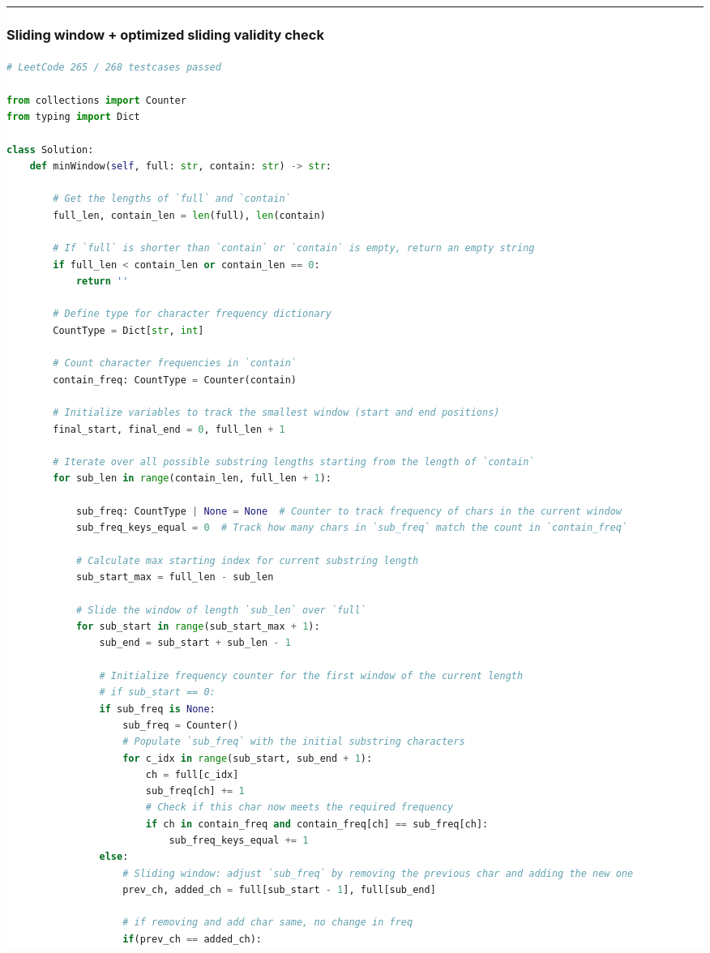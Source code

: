


---
### Sliding window + optimized sliding validity check


```python
# LeetCode 265 / 268 testcases passed

from collections import Counter
from typing import Dict

class Solution:
    def minWindow(self, full: str, contain: str) -> str:
        
        # Get the lengths of `full` and `contain`
        full_len, contain_len = len(full), len(contain)

        # If `full` is shorter than `contain` or `contain` is empty, return an empty string
        if full_len < contain_len or contain_len == 0:
            return ''
        
        # Define type for character frequency dictionary
        CountType = Dict[str, int]
        
        # Count character frequencies in `contain`
        contain_freq: CountType = Counter(contain)

        # Initialize variables to track the smallest window (start and end positions)
        final_start, final_end = 0, full_len + 1

        # Iterate over all possible substring lengths starting from the length of `contain`
        for sub_len in range(contain_len, full_len + 1):
            
            sub_freq: CountType | None = None  # Counter to track frequency of chars in the current window
            sub_freq_keys_equal = 0  # Track how many chars in `sub_freq` match the count in `contain_freq`
            
            # Calculate max starting index for current substring length
            sub_start_max = full_len - sub_len
            
            # Slide the window of length `sub_len` over `full`
            for sub_start in range(sub_start_max + 1):
                sub_end = sub_start + sub_len - 1

                # Initialize frequency counter for the first window of the current length
                # if sub_start == 0:
                if sub_freq is None:
                    sub_freq = Counter()
                    # Populate `sub_freq` with the initial substring characters
                    for c_idx in range(sub_start, sub_end + 1):
                        ch = full[c_idx]
                        sub_freq[ch] += 1
                        # Check if this char now meets the required frequency
                        if ch in contain_freq and contain_freq[ch] == sub_freq[ch]:
                            sub_freq_keys_equal += 1
                else:
                    # Sliding window: adjust `sub_freq` by removing the previous char and adding the new one
                    prev_ch, added_ch = full[sub_start - 1], full[sub_end]
                    
		            # if removing and add char same, no change in freq
		            if(prev_ch == added_ch):
```